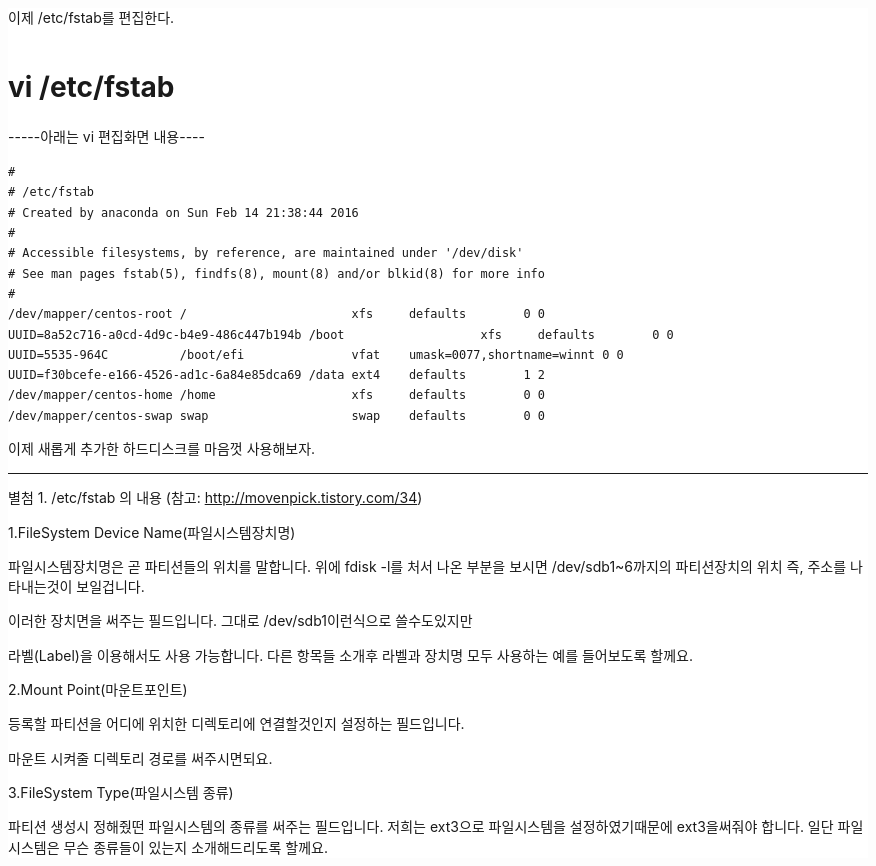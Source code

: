 


이제 /etc/fstab를 편집한다.

 # vi /etc/fstab

-----아래는 vi 편집화면 내용----
```
#
# /etc/fstab
# Created by anaconda on Sun Feb 14 21:38:44 2016
#
# Accessible filesystems, by reference, are maintained under '/dev/disk'
# See man pages fstab(5), findfs(8), mount(8) and/or blkid(8) for more info
#
/dev/mapper/centos-root /                       xfs     defaults        0 0
UUID=8a52c716-a0cd-4d9c-b4e9-486c447b194b /boot                   xfs     defaults        0 0
UUID=5535-964C          /boot/efi               vfat    umask=0077,shortname=winnt 0 0
UUID=f30bcefe-e166-4526-ad1c-6a84e85dca69 /data ext4    defaults        1 2
/dev/mapper/centos-home /home                   xfs     defaults        0 0
/dev/mapper/centos-swap swap                    swap    defaults        0 0
```



이제 새롭게 추가한 하드디스크를 마음껏 사용해보자.





---

별첨 1. /etc/fstab 의 내용  (참고: http://movenpick.tistory.com/34)

 

1.FileSystem Device Name(파일시스템장치명) 

파일시스템장치명은 곧 파티션들의 위치를 말합니다. 위에 fdisk -l를 처서 나온 부분을 보시면 /dev/sdb1~6까지의 파티션장치의 위치 즉, 주소를 나타내는것이 보일겁니다.

이러한 장치면을 써주는 필드입니다. 그대로 /dev/sdb1이런식으로 쓸수도있지만

라벨(Label)을 이용해서도 사용 가능합니다. 다른 항목들 소개후 라벨과 장치명 모두 사용하는 예를 들어보도록 할께요.



2.Mount Point(마운트포인트)

등록할 파티션을 어디에 위치한 디렉토리에 연결할것인지 설정하는 필드입니다.

마운트 시켜줄 디렉토리 경로를 써주시면되요.



3.FileSystem Type(파일시스템 종류)

파티션 생성시 정해줬떤 파일시스템의 종류를 써주는 필드입니다. 저희는 ext3으로 파일시스템을 설정하였기때문에 ext3을써줘야 합니다. 일단 파일시스템은 무슨 종류들이 있는지 소개해드리도록 할께요.


